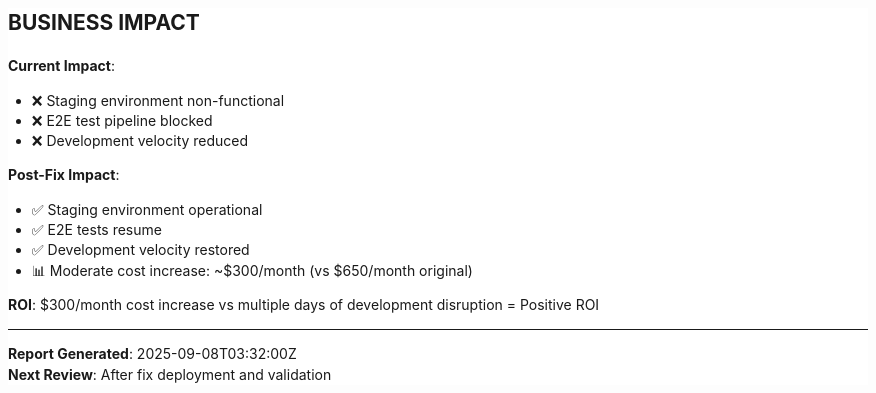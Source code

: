## BUSINESS IMPACT

**Current Impact**:
- ❌ Staging environment non-functional
- ❌ E2E test pipeline blocked  
- ❌ Development velocity reduced

**Post-Fix Impact**:
- ✅ Staging environment operational
- ✅ E2E tests resume
- ✅ Development velocity restored
- 📊 Moderate cost increase: ~$300/month (vs $650/month original)

**ROI**: $300/month cost increase vs multiple days of development disruption = Positive ROI

---

**Report Generated**: 2025-09-08T03:32:00Z  
**Next Review**: After fix deployment and validation